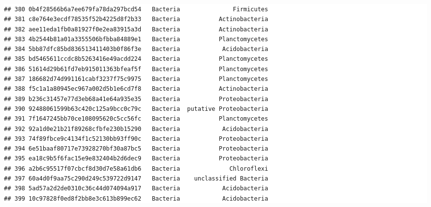     ## 380 0b4f28566b6a7ee679fa78da297bcd54   Bacteria               Firmicutes
    ## 381 c8e764e3ecdf78535f52b4225d8f2b33   Bacteria           Actinobacteria
    ## 382 aee11eda1fb0a81927f0e2ea83915a3d   Bacteria           Actinobacteria
    ## 383 4b2544b81a01a3355506bfbba84889e1   Bacteria           Planctomycetes
    ## 384 5bb87dfc85bd836513411403b0f86f3e   Bacteria            Acidobacteria
    ## 385 bd5465611ccdc8b5263416e49acdd224   Bacteria           Planctomycetes
    ## 386 51614d29b61fd7eb915011363bfeaf5f   Bacteria           Planctomycetes
    ## 387 186682d74d991161cabf3237f75c9975   Bacteria           Planctomycetes
    ## 388 f5c1a1a80945ec967a002d5b1e6cd7f8   Bacteria           Actinobacteria
    ## 389 b236c31457e77d3eb68a41e64a935e35   Bacteria           Proteobacteria
    ## 390 92488061599b63c420c125a9bcc0c79c   Bacteria  putative Proteobacteria
    ## 391 7f1647245bb70ce108095620c5cc56fc   Bacteria           Planctomycetes
    ## 392 92a1d0e21b21f89268cfbfe230b15290   Bacteria            Acidobacteria
    ## 393 74f89fbce9c4134f1c52130bb93ff90c   Bacteria           Proteobacteria
    ## 394 6e51baaf80717e73928270bf30a87bc5   Bacteria           Proteobacteria
    ## 395 ea18c9b5f6fac15e9e832404b2d6dec9   Bacteria           Proteobacteria
    ## 396 a2b6c95517f07cbcf8d30d7e58a61db6   Bacteria              Chloroflexi
    ## 397 60a4d0f9aa75c290d249c539722d9147   Bacteria    unclassified Bacteria
    ## 398 5ad57a2d2de0310c36c44d074094a917   Bacteria            Acidobacteria
    ## 399 10c97828f0ed8f2bb8e3c613b899ec62   Bacteria            Acidobacteria